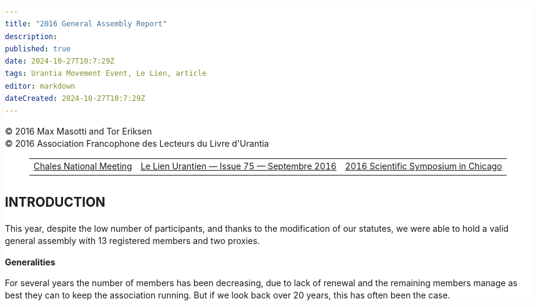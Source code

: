 ```yaml
---
title: "2016 General Assembly Report"
description: 
published: true
date: 2024-10-27T10:7:29Z
tags: Urantia Movement Event, Le Lien, article
editor: markdown
dateCreated: 2024-10-27T10:7:29Z
---
```


<p class="v-card v-sheet theme--light gray lighten-3 px-2">© 2016 Max Masotti and Tor Eriksen<br>© 2016 Association Francophone des Lecteurs du Livre d'Urantia</p>
<figure class="table chapter-navigator">
  <table>
    <tbody>
      <tr>
        <td>
        <a href="/en/article/Ivan_Stol/Reunion_Nationale_De_Chales">
          <span class="mdi mdi-arrow-left-drop-circle"></span><span class="pl-2">Chales National Meeting</span>
        </a>
        </td>
        <td>
        <a href="/en/index/articles_le_lien#le-lien-urantien-issue-75-septembre-2016">
          <span class="mdi mdi-book-open-variant"></span><span class="pl-2">Le Lien Urantien — Issue 75 — Septembre 2016</span>
        </a>
        </td>
        <td>
        <a href="/en/article/Le_Lien/Symposium_Scientifique_2016_a_Chicago">
          <span class="pr-2">2016 Scientific Symposium in Chicago</span><span class="mdi mdi-arrow-right-drop-circle"></span>
        </a>
        </td>
      </tr>
    </tbody>
  </table>
</figure>



## INTRODUCTION

This year, despite the low number of participants, and thanks to the modification of our statutes, we were able to hold a valid general assembly with 13 registered members and two proxies.

**Generalities**

For several years the number of members has been decreasing, due to lack of renewal and the remaining members manage as best they can to keep the association running. But if we look back over 20 years, this has often been the case.
